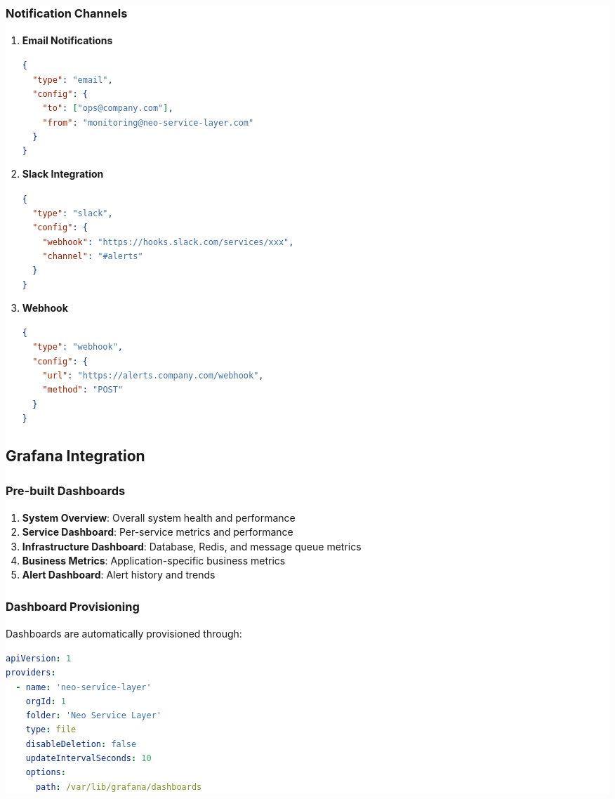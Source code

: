 ### Notification Channels

1. **Email Notifications**
   ```json
   {
     "type": "email",
     "config": {
       "to": ["ops@company.com"],
       "from": "monitoring@neo-service-layer.com"
     }
   }
   ```

2. **Slack Integration**
   ```json
   {
     "type": "slack",
     "config": {
       "webhook": "https://hooks.slack.com/services/xxx",
       "channel": "#alerts"
     }
   }
   ```

3. **Webhook**
   ```json
   {
     "type": "webhook",
     "config": {
       "url": "https://alerts.company.com/webhook",
       "method": "POST"
     }
   }
   ```

## Grafana Integration

### Pre-built Dashboards

1. **System Overview**: Overall system health and performance
2. **Service Dashboard**: Per-service metrics and performance
3. **Infrastructure Dashboard**: Database, Redis, and message queue metrics
4. **Business Metrics**: Application-specific business metrics
5. **Alert Dashboard**: Alert history and trends

### Dashboard Provisioning

Dashboards are automatically provisioned through:
```yaml
apiVersion: 1
providers:
  - name: 'neo-service-layer'
    orgId: 1
    folder: 'Neo Service Layer'
    type: file
    disableDeletion: false
    updateIntervalSeconds: 10
    options:
      path: /var/lib/grafana/dashboards
```
